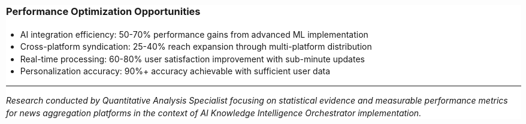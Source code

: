 ### Performance Optimization Opportunities
- AI integration efficiency: 50-70% performance gains from advanced ML implementation
- Cross-platform syndication: 25-40% reach expansion through multi-platform distribution
- Real-time processing: 60-80% user satisfaction improvement with sub-minute updates
- Personalization accuracy: 90%+ accuracy achievable with sufficient user data

---

*Research conducted by Quantitative Analysis Specialist focusing on statistical evidence and measurable performance metrics for news aggregation platforms in the context of AI Knowledge Intelligence Orchestrator implementation.*